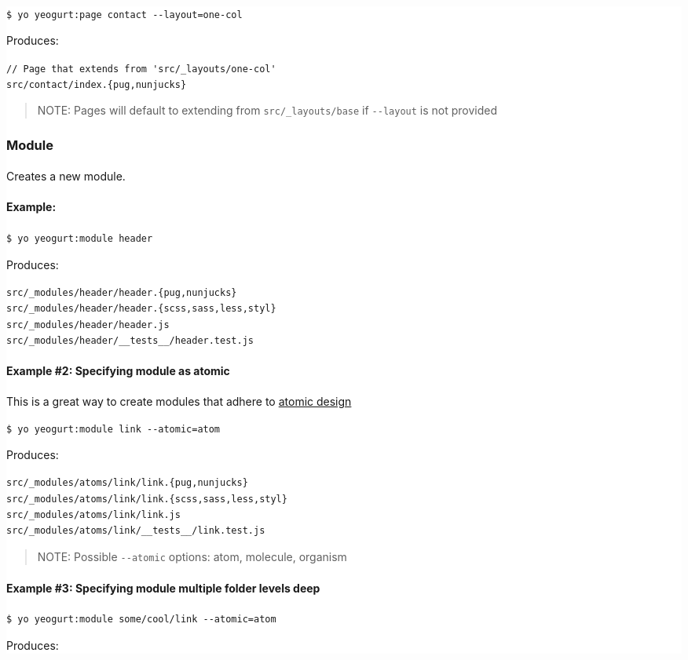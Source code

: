 ```
$ yo yeogurt:page contact --layout=one-col
```

Produces:

```
// Page that extends from 'src/_layouts/one-col'
src/contact/index.{pug,nunjucks}
```

> NOTE: Pages will default to extending from `src/_layouts/base` if `--layout` is not provided

### Module

Creates a new module.

#### Example:

```
$ yo yeogurt:module header
```

Produces:

```
src/_modules/header/header.{pug,nunjucks}
src/_modules/header/header.{scss,sass,less,styl}
src/_modules/header/header.js
src/_modules/header/__tests__/header.test.js
```

#### Example #2: Specifying module as atomic

This is a great way to create modules that adhere to [atomic design](http://patternlab.io/about.html)

```
$ yo yeogurt:module link --atomic=atom
```

Produces:

```
src/_modules/atoms/link/link.{pug,nunjucks}
src/_modules/atoms/link/link.{scss,sass,less,styl}
src/_modules/atoms/link/link.js
src/_modules/atoms/link/__tests__/link.test.js
```

> NOTE: Possible `--atomic` options: atom, molecule, organism

#### Example #3: Specifying module multiple folder levels deep

```
$ yo yeogurt:module some/cool/link --atomic=atom
```

Produces:
